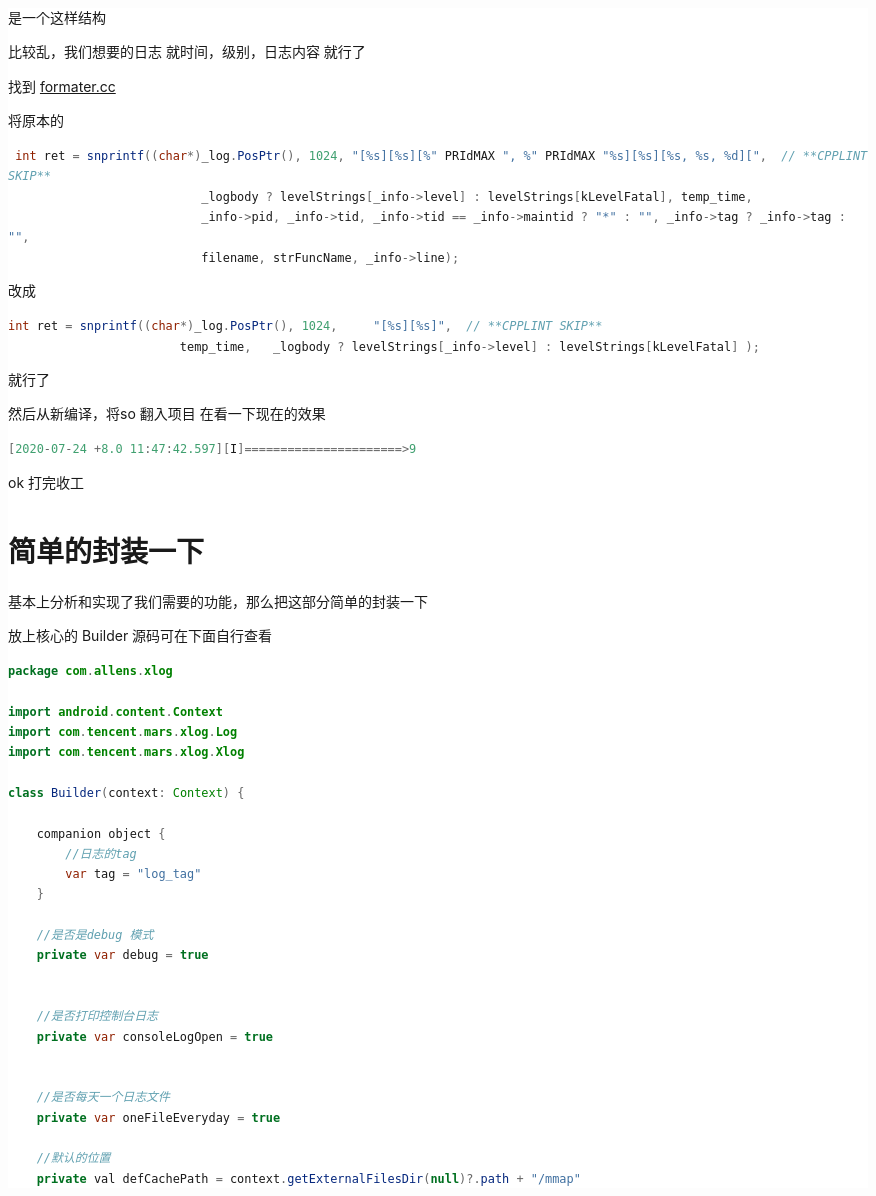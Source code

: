 是一个这样结构

比较乱，我们想要的日志 就时间，级别，日志内容 就行了

找到 [formater.cc](https://github.com/Tencent/mars/blob/master/mars/log/src/formater.cc)

将原本的

```java
 int ret = snprintf((char*)_log.PosPtr(), 1024, "[%s][%s][%" PRIdMAX ", %" PRIdMAX "%s][%s][%s, %s, %d][",  // **CPPLINT SKIP**
                           _logbody ? levelStrings[_info->level] : levelStrings[kLevelFatal], temp_time,
                           _info->pid, _info->tid, _info->tid == _info->maintid ? "*" : "", _info->tag ? _info->tag : "",
                           filename, strFuncName, _info->line);
```

改成

```java
int ret = snprintf((char*)_log.PosPtr(), 1024,     "[%s][%s]",  // **CPPLINT SKIP**
                        temp_time,   _logbody ? levelStrings[_info->level] : levelStrings[kLevelFatal] );
```

就行了

然后从新编译，将so 翻入项目 在看一下现在的效果

```java
[2020-07-24 +8.0 11:47:42.597][I]======================>9
```

ok 打完收工


# 简单的封装一下

基本上分析和实现了我们需要的功能，那么把这部分简单的封装一下

放上核心的 Builder 源码可在下面自行查看

```java
package com.allens.xlog

import android.content.Context
import com.tencent.mars.xlog.Log
import com.tencent.mars.xlog.Xlog

class Builder(context: Context) {

    companion object {
        //日志的tag
        var tag = "log_tag"
    }

    //是否是debug 模式
    private var debug = true


    //是否打印控制台日志
    private var consoleLogOpen = true


    //是否每天一个日志文件
    private var oneFileEveryday = true

    //默认的位置
    private val defCachePath = context.getExternalFilesDir(null)?.path + "/mmap"
```